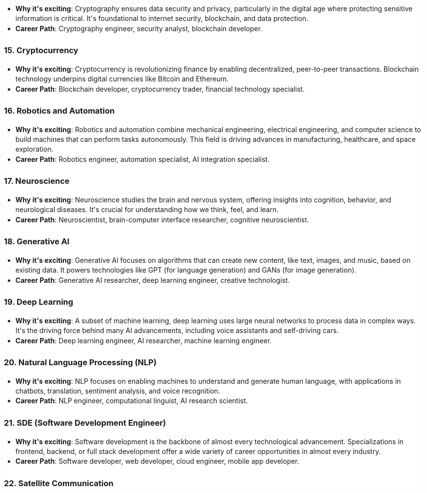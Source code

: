 - **Why it's exciting**: Cryptography ensures data security and privacy, particularly in the digital age where protecting sensitive information is critical. It's foundational to internet security, blockchain, and data protection.
- **Career Path**: Cryptography engineer, security analyst, blockchain developer.

### 15. **Cryptocurrency**

- **Why it's exciting**: Cryptocurrency is revolutionizing finance by enabling decentralized, peer-to-peer transactions. Blockchain technology underpins digital currencies like Bitcoin and Ethereum.
- **Career Path**: Blockchain developer, cryptocurrency trader, financial technology specialist.

### 16. **Robotics and Automation**

- **Why it's exciting**: Robotics and automation combine mechanical engineering, electrical engineering, and computer science to build machines that can perform tasks autonomously. This field is driving advances in manufacturing, healthcare, and space exploration.
- **Career Path**: Robotics engineer, automation specialist, AI integration specialist.

### 17. **Neuroscience**

- **Why it's exciting**: Neuroscience studies the brain and nervous system, offering insights into cognition, behavior, and neurological diseases. It's crucial for understanding how we think, feel, and learn.
- **Career Path**: Neuroscientist, brain-computer interface researcher, cognitive neuroscientist.

### 18. **Generative AI**

- **Why it's exciting**: Generative AI focuses on algorithms that can create new content, like text, images, and music, based on existing data. It powers technologies like GPT (for language generation) and GANs (for image generation).
- **Career Path**: Generative AI researcher, deep learning engineer, creative technologist.

### 19. **Deep Learning**

- **Why it's exciting**: A subset of machine learning, deep learning uses large neural networks to process data in complex ways. It's the driving force behind many AI advancements, including voice assistants and self-driving cars.
- **Career Path**: Deep learning engineer, AI researcher, machine learning engineer.

### 20. **Natural Language Processing (NLP)**

- **Why it's exciting**: NLP focuses on enabling machines to understand and generate human language, with applications in chatbots, translation, sentiment analysis, and voice recognition.
- **Career Path**: NLP engineer, computational linguist, AI research scientist.

### 21. **SDE (Software Development Engineer)**

- **Why it's exciting**: Software development is the backbone of almost every technological advancement. Specializations in frontend, backend, or full stack development offer a wide variety of career opportunities in almost every industry.
- **Career Path**: Software developer, web developer, cloud engineer, mobile app developer.

### 22. **Satellite Communication**

